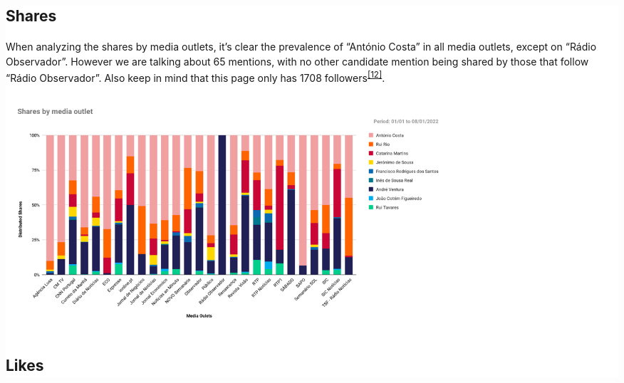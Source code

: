<span class="c2"></span>

<span class="c2"></span>

## <span class="c11">Shares</span>

<span>When analyzing the shares by media outlets, it’s clear the prevalence of “António Costa” in all media outlets, except on “Rádio Observador”. However we are talking about</span> <span class="c18">65</span><span> mentions, with no other candidate mention being shared by those that follow “Rádio Observador”. Also keep in mind that this page only has 1708 followers</span><sup>[[12]](#ftnt12)</sup><span class="c2">.</span>

<span style="overflow: hidden; display: inline-block; margin: 0.00px 0.00px; border: 0.00px solid #000000; transform: rotate(0.00rad) translateZ(0px); -webkit-transform: rotate(0.00rad) translateZ(0px); width: 624.00px; height: 330.67px;">![](images/image33.png "Shares by media outlet")</span>

<span class="c2"></span>

<span class="c2"></span>

<span class="c2"></span>

<span class="c2"></span>

<span class="c2"></span>

<span class="c2"></span>

<span class="c2"></span>

<span class="c2"></span>

<span class="c2"></span>

## <span class="c11">Likes</span>
